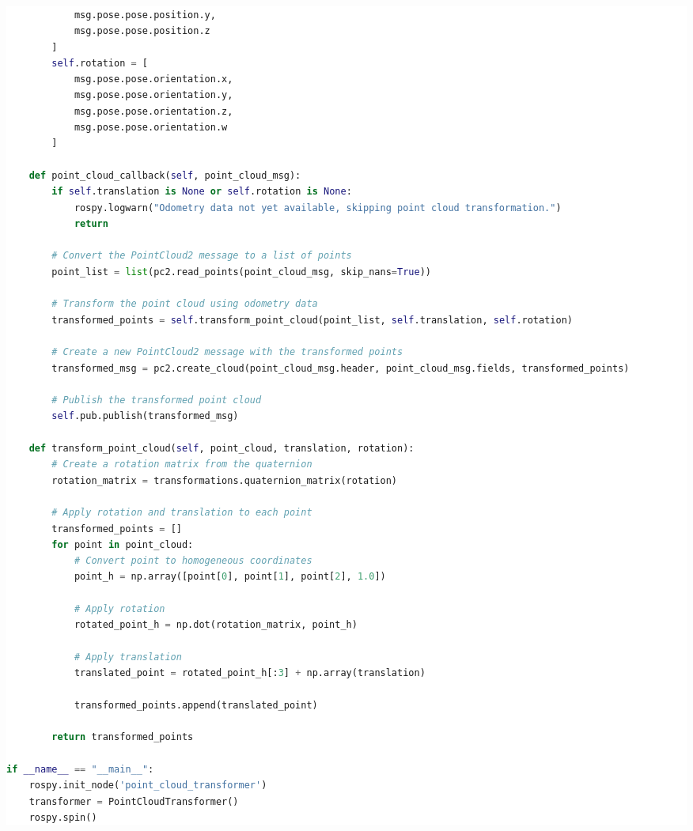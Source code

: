 ```python
            msg.pose.pose.position.y,
            msg.pose.pose.position.z
        ]
        self.rotation = [
            msg.pose.pose.orientation.x,
            msg.pose.pose.orientation.y,
            msg.pose.pose.orientation.z,
            msg.pose.pose.orientation.w
        ]

    def point_cloud_callback(self, point_cloud_msg):
        if self.translation is None or self.rotation is None:
            rospy.logwarn("Odometry data not yet available, skipping point cloud transformation.")
            return

        # Convert the PointCloud2 message to a list of points
        point_list = list(pc2.read_points(point_cloud_msg, skip_nans=True))

        # Transform the point cloud using odometry data
        transformed_points = self.transform_point_cloud(point_list, self.translation, self.rotation)

        # Create a new PointCloud2 message with the transformed points
        transformed_msg = pc2.create_cloud(point_cloud_msg.header, point_cloud_msg.fields, transformed_points)

        # Publish the transformed point cloud
        self.pub.publish(transformed_msg)

    def transform_point_cloud(self, point_cloud, translation, rotation):
        # Create a rotation matrix from the quaternion
        rotation_matrix = transformations.quaternion_matrix(rotation)

        # Apply rotation and translation to each point
        transformed_points = []
        for point in point_cloud:
            # Convert point to homogeneous coordinates
            point_h = np.array([point[0], point[1], point[2], 1.0])

            # Apply rotation
            rotated_point_h = np.dot(rotation_matrix, point_h)

            # Apply translation
            translated_point = rotated_point_h[:3] + np.array(translation)

            transformed_points.append(translated_point)

        return transformed_points

if __name__ == "__main__":
    rospy.init_node('point_cloud_transformer')
    transformer = PointCloudTransformer()
    rospy.spin()
```
